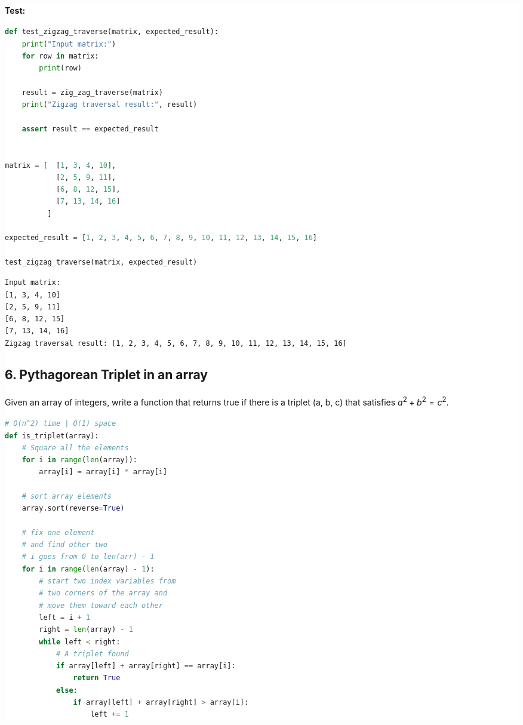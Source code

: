 **Test:**

```python
def test_zigzag_traverse(matrix, expected_result):
    print("Input matrix:")
    for row in matrix:
        print(row)

    result = zig_zag_traverse(matrix)
    print("Zigzag traversal result:", result)

    assert result == expected_result


matrix = [  [1, 3, 4, 10],
            [2, 5, 9, 11],
            [6, 8, 12, 15],
            [7, 13, 14, 16]
          ]

expected_result = [1, 2, 3, 4, 5, 6, 7, 8, 9, 10, 11, 12, 13, 14, 15, 16]

test_zigzag_traverse(matrix, expected_result)


```

    Input matrix:
    [1, 3, 4, 10]
    [2, 5, 9, 11]
    [6, 8, 12, 15]
    [7, 13, 14, 16]
    Zigzag traversal result: [1, 2, 3, 4, 5, 6, 7, 8, 9, 10, 11, 12, 13, 14, 15, 16]

## 6. Pythagorean Triplet in an array

Given an array of integers, write a function that returns true if there is a triplet (a, b, c) that satisfies $a^2 + b^2 = c^2$.

```python
# O(n^2) time | O(1) space
def is_triplet(array):
    # Square all the elements
    for i in range(len(array)):
        array[i] = array[i] * array[i]

    # sort array elements
    array.sort(reverse=True)

    # fix one element
    # and find other two
    # i goes from 0 to len(arr) - 1
    for i in range(len(array) - 1):
        # start two index variables from
        # two corners of the array and
        # move them toward each other
        left = i + 1
        right = len(array) - 1
        while left < right:
            # A triplet found
            if array[left] + array[right] == array[i]:
                return True
            else:
                if array[left] + array[right] > array[i]:
                    left += 1
```